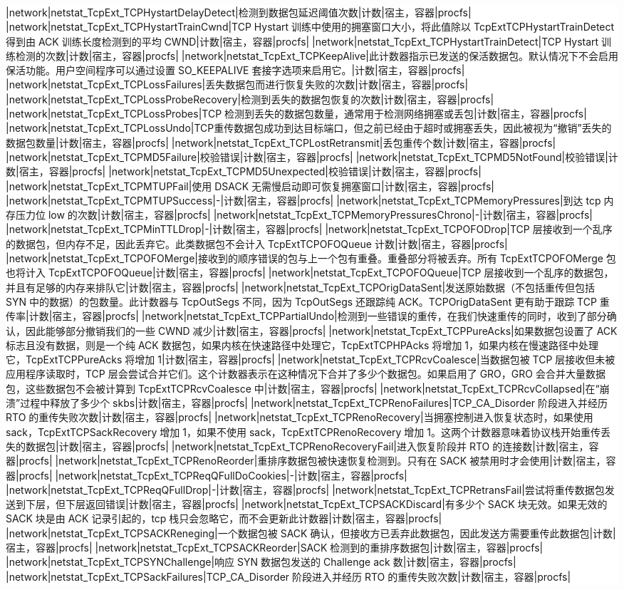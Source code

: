 |network|netstat_TcpExt_TCPHystartDelayDetect|检测到数据包延迟阈值次数|计数|宿主，容器|procfs|
|network|netstat_TcpExt_TCPHystartTrainCwnd|TCP Hystart 训练中使用的拥塞窗口大小，将此值除以 TcpExtTCPHystartTrainDetect 得到由 ACK 训练长度检测到的平均 CWND|计数|宿主，容器|procfs|
|network|netstat_TcpExt_TCPHystartTrainDetect|TCP Hystart 训练检测的次数|计数|宿主，容器|procfs|
|network|netstat_TcpExt_TCPKeepAlive|此计数器指示已发送的保活数据包。默认情况下不会启用保活功能。用户空间程序可以通过设置 SO_KEEPALIVE 套接字选项来启用它。|计数|宿主，容器|procfs|
|network|netstat_TcpExt_TCPLossFailures|丢失数据包而进行恢复失败的次数|计数|宿主，容器|procfs|
|network|netstat_TcpExt_TCPLossProbeRecovery|检测到丢失的数据包恢复的次数|计数|宿主，容器|procfs|
|network|netstat_TcpExt_TCPLossProbes|TCP 检测到丢失的数据包数量，通常用于检测网络拥塞或丢包|计数|宿主，容器|procfs|
|network|netstat_TcpExt_TCPLossUndo|TCP重传数据包成功到达目标端口，但之前已经由于超时或拥塞丢失，因此被视为“撤销”丢失的数据包数量|计数|宿主，容器|procfs|
|network|netstat_TcpExt_TCPLostRetransmit|丢包重传个数|计数|宿主，容器|procfs|
|network|netstat_TcpExt_TCPMD5Failure|校验错误|计数|宿主，容器|procfs|
|network|netstat_TcpExt_TCPMD5NotFound|校验错误|计数|宿主，容器|procfs|
|network|netstat_TcpExt_TCPMD5Unexpected|校验错误|计数|宿主，容器|procfs|
|network|netstat_TcpExt_TCPMTUPFail|使用 DSACK 无需慢启动即可恢复拥塞窗口|计数|宿主，容器|procfs|
|network|netstat_TcpExt_TCPMTUPSuccess|\-|计数|宿主，容器|procfs|
|network|netstat_TcpExt_TCPMemoryPressures|到达 tcp 内存压力位 low 的次数|计数|宿主，容器|procfs|
|network|netstat_TcpExt_TCPMemoryPressuresChrono|\-|计数|宿主，容器|procfs|
|network|netstat_TcpExt_TCPMinTTLDrop|\-|计数|宿主，容器|procfs|
|network|netstat_TcpExt_TCPOFODrop|TCP 层接收到一个乱序的数据包，但内存不足，因此丢弃它。此类数据包不会计入 TcpExtTCPOFOQueue 计数|计数|宿主，容器|procfs|
|network|netstat_TcpExt_TCPOFOMerge|接收到的顺序错误的包与上一个包有重叠。重叠部分将被丢弃。所有 TcpExtTCPOFOMerge 包也将计入 TcpExtTCPOFOQueue|计数|宿主，容器|procfs|
|network|netstat_TcpExt_TCPOFOQueue|TCP 层接收到一个乱序的数据包，并且有足够的内存来排队它|计数|宿主，容器|procfs|
|network|netstat_TcpExt_TCPOrigDataSent|发送原始数据（不包括重传但包括 SYN 中的数据）的包数量。此计数器与 TcpOutSegs 不同，因为 TcpOutSegs 还跟踪纯 ACK。TCPOrigDataSent 更有助于跟踪 TCP 重传率|计数|宿主，容器|procfs|
|network|netstat_TcpExt_TCPPartialUndo|检测到一些错误的重传，在我们快速重传的同时，收到了部分确认，因此能够部分撤销我们的一些 CWND 减少|计数|宿主，容器|procfs|
|network|netstat_TcpExt_TCPPureAcks|如果数据包设置了 ACK 标志且没有数据，则是一个纯 ACK 数据包，如果内核在快速路径中处理它，TcpExtTCPHPAcks 将增加 1，如果内核在慢速路径中处理它，TcpExtTCPPureAcks 将增加 1|计数|宿主，容器|procfs|
|network|netstat_TcpExt_TCPRcvCoalesce|当数据包被 TCP 层接收但未被应用程序读取时，TCP 层会尝试合并它们。这个计数器表示在这种情况下合并了多少个数据包。如果启用了 GRO，GRO 会合并大量数据包，这些数据包不会被计算到 TcpExtTCPRcvCoalesce 中|计数|宿主，容器|procfs|
|network|netstat_TcpExt_TCPRcvCollapsed|在“崩溃”过程中释放了多少个 skbs|计数|宿主，容器|procfs|
|network|netstat_TcpExt_TCPRenoFailures|TCP_CA_Disorder 阶段进入并经历 RTO 的重传失败次数|计数|宿主，容器|procfs|
|network|netstat_TcpExt_TCPRenoRecovery|当拥塞控制进入恢复状态时，如果使用 sack，TcpExtTCPSackRecovery 增加 1，如果不使用 sack，TcpExtTCPRenoRecovery 增加 1。这两个计数器意味着协议栈开始重传丢失的数据包|计数|宿主，容器|procfs|
|network|netstat_TcpExt_TCPRenoRecoveryFail|进入恢复阶段并 RTO 的连接数|计数|宿主，容器|procfs|
|network|netstat_TcpExt_TCPRenoReorder|重排序数据包被快速恢复检测到。只有在 SACK 被禁用时才会使用|计数|宿主，容器|procfs|
|network|netstat_TcpExt_TCPReqQFullDoCookies|\-|计数|宿主，容器|procfs|
|network|netstat_TcpExt_TCPReqQFullDrop|\-|计数|宿主，容器|procfs|
|network|netstat_TcpExt_TCPRetransFail|尝试将重传数据包发送到下层，但下层返回错误|计数|宿主，容器|procfs|
|network|netstat_TcpExt_TCPSACKDiscard|有多少个 SACK 块无效。如果无效的 SACK 块是由 ACK 记录引起的，tcp 栈只会忽略它，而不会更新此计数器|计数|宿主，容器|procfs|
|network|netstat_TcpExt_TCPSACKReneging|一个数据包被 SACK 确认，但接收方已丢弃此数据包，因此发送方需要重传此数据包|计数|宿主，容器|procfs|
|network|netstat_TcpExt_TCPSACKReorder|SACK 检测到的重排序数据包|计数|宿主，容器|procfs|
|network|netstat_TcpExt_TCPSYNChallenge|响应 SYN 数据包发送的 Challenge ack 数|计数|宿主，容器|procfs|
|network|netstat_TcpExt_TCPSackFailures|TCP_CA_Disorder 阶段进入并经历 RTO 的重传失败次数|计数|宿主，容器|procfs|